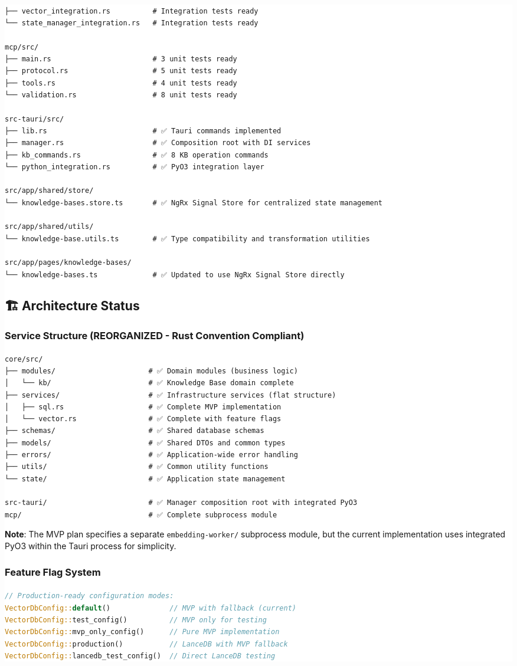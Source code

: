 ```
├── vector_integration.rs          # Integration tests ready
└── state_manager_integration.rs   # Integration tests ready

mcp/src/
├── main.rs                        # 3 unit tests ready
├── protocol.rs                    # 5 unit tests ready
├── tools.rs                       # 4 unit tests ready
└── validation.rs                  # 8 unit tests ready

src-tauri/src/
├── lib.rs                         # ✅ Tauri commands implemented
├── manager.rs                     # ✅ Composition root with DI services
├── kb_commands.rs                 # ✅ 8 KB operation commands
└── python_integration.rs          # ✅ PyO3 integration layer

src/app/shared/store/
└── knowledge-bases.store.ts       # ✅ NgRx Signal Store for centralized state management

src/app/shared/utils/
└── knowledge-base.utils.ts        # ✅ Type compatibility and transformation utilities

src/app/pages/knowledge-bases/
└── knowledge-bases.ts             # ✅ Updated to use NgRx Signal Store directly
```

## 🏗️ Architecture Status

### Service Structure (REORGANIZED - Rust Convention Compliant)
```
core/src/
├── modules/                      # ✅ Domain modules (business logic)
│   └── kb/                       # ✅ Knowledge Base domain complete
├── services/                     # ✅ Infrastructure services (flat structure)
│   ├── sql.rs                    # ✅ Complete MVP implementation
│   └── vector.rs                 # ✅ Complete with feature flags
├── schemas/                      # ✅ Shared database schemas
├── models/                       # ✅ Shared DTOs and common types
├── errors/                       # ✅ Application-wide error handling
├── utils/                        # ✅ Common utility functions
└── state/                        # ✅ Application state management

src-tauri/                        # ✅ Manager composition root with integrated PyO3
mcp/                              # ✅ Complete subprocess module
```

**Note**: The MVP plan specifies a separate `embedding-worker/` subprocess module, but the current implementation uses integrated PyO3 within the Tauri process for simplicity.

### Feature Flag System
```rust
// Production-ready configuration modes:
VectorDbConfig::default()              // MVP with fallback (current)
VectorDbConfig::test_config()          // MVP only for testing
VectorDbConfig::mvp_only_config()      // Pure MVP implementation
VectorDbConfig::production()           // LanceDB with MVP fallback
VectorDbConfig::lancedb_test_config()  // Direct LanceDB testing
```
